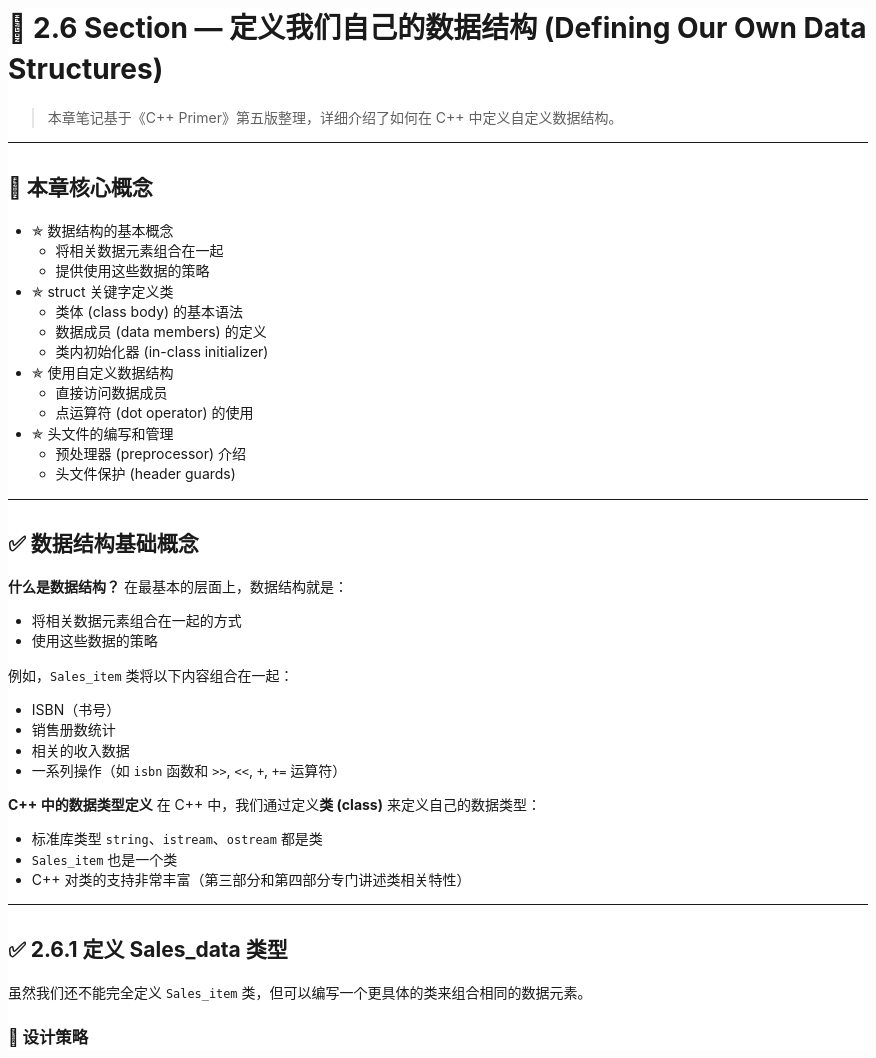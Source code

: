 # 📘 2.6 Section — 定义我们自己的数据结构 (Defining Our Own Data Structures)

> 本章笔记基于《C++ Primer》第五版整理，详细介绍了如何在 C++ 中定义自定义数据结构。

---

## 🧠 本章核心概念

- ✯ 数据结构的基本概念
  - 将相关数据元素组合在一起
  - 提供使用这些数据的策略
- ✯ struct 关键字定义类
  - 类体 (class body) 的基本语法
  - 数据成员 (data members) 的定义
  - 类内初始化器 (in-class initializer)
- ✯ 使用自定义数据结构
  - 直接访问数据成员
  - 点运算符 (dot operator) 的使用
- ✯ 头文件的编写和管理
  - 预处理器 (preprocessor) 介绍
  - 头文件保护 (header guards)

---

## ✅ 数据结构基础概念

**什么是数据结构？**
在最基本的层面上，数据结构就是：
- 将相关数据元素组合在一起的方式
- 使用这些数据的策略

例如，`Sales_item` 类将以下内容组合在一起：
- ISBN（书号）
- 销售册数统计
- 相关的收入数据
- 一系列操作（如 `isbn` 函数和 `>>`, `<<`, `+`, `+=` 运算符）

**C++ 中的数据类型定义**
在 C++ 中，我们通过定义**类 (class)** 来定义自己的数据类型：
- 标准库类型 `string`、`istream`、`ostream` 都是类
- `Sales_item` 也是一个类
- C++ 对类的支持非常丰富（第三部分和第四部分专门讲述类相关特性）

---

## ✅ 2.6.1 定义 Sales_data 类型

虽然我们还不能完全定义 `Sales_item` 类，但可以编写一个更具体的类来组合相同的数据元素。

### 📝 设计策略
